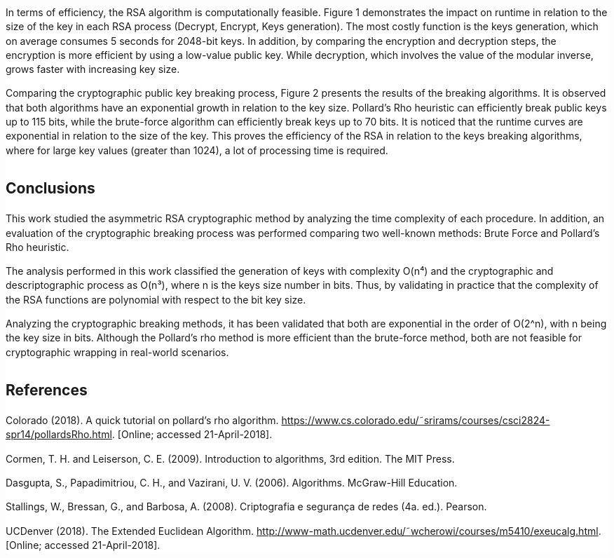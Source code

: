 In terms of efficiency, the RSA algorithm is computationally feasible. Figure 1 demonstrates the impact on runtime in relation to the size of the key in each RSA process (Decrypt, Encrypt, Keys generation). The most costly function is the keys generation, which on average consumes 5 seconds for 2048-bit keys. In addition, by comparing the encryption and decryption steps, the encryption is more efficient by using a low-value public key. While decryption, which involves the value of the modular inverse, grows faster with increasing key size.

Comparing the cryptographic public key breaking process, Figure 2 presents the results of the breaking algorithms. It is observed that both algorithms have an exponential growth in relation to the key size. Pollard’s Rho heuristic can efficiently break public keys up to 115 bits, while the brute-force algorithm can efficiently break keys up to 70 bits. It is noticed that the runtime curves are exponential in relation to the size of the key. This proves the efficiency of the RSA in relation to the keys breaking algorithms, where for large key values (greater than 1024), a lot of processing time is required.

## Conclusions

This work studied the asymmetric RSA cryptographic method by analyzing the time complexity of each procedure. In addition, an evaluation of the cryptographic breaking process was performed comparing two well-known methods: Brute Force and Pollard’s Rho heuristic.

The analysis performed in this work classified the generation of keys with complexity O(n⁴) and the cryptographic and descriptographic process as O(n³), where n is the keys size number in bits. Thus, by validating in practice that the complexity of the RSA functions are polynomial with respect to the bit key size.

Analyzing the cryptographic breaking methods, it has been validated that both are exponential in the order of O(2^n), with n being the key size in bits. Although the Pollard’s rho method is more efficient than the brute-force method, both are not feasible for cryptographic wrapping in real-world scenarios.

## References

Colorado (2018). A quick tutorial on pollard’s rho algorithm. https://www.cs.colorado.edu/˜srirams/courses/csci2824-spr14/pollardsRho.html. [Online; accessed 21-April-2018].

Cormen, T. H. and Leiserson, C. E. (2009). Introduction to algorithms, 3rd edition. The MIT Press.

Dasgupta, S., Papadimitriou, C. H., and Vazirani, U. V. (2006). Algorithms. McGraw-Hill Education.

Stallings, W., Bressan, G., and Barbosa, A. (2008). Criptografia e segurança de redes (4a. ed.). Pearson.

UCDenver (2018). The Extended Euclidean Algorithm. http://www-math.ucdenver.edu/˜wcherowi/courses/m5410/exeucalg.html. [Online; accessed 21-April-2018].